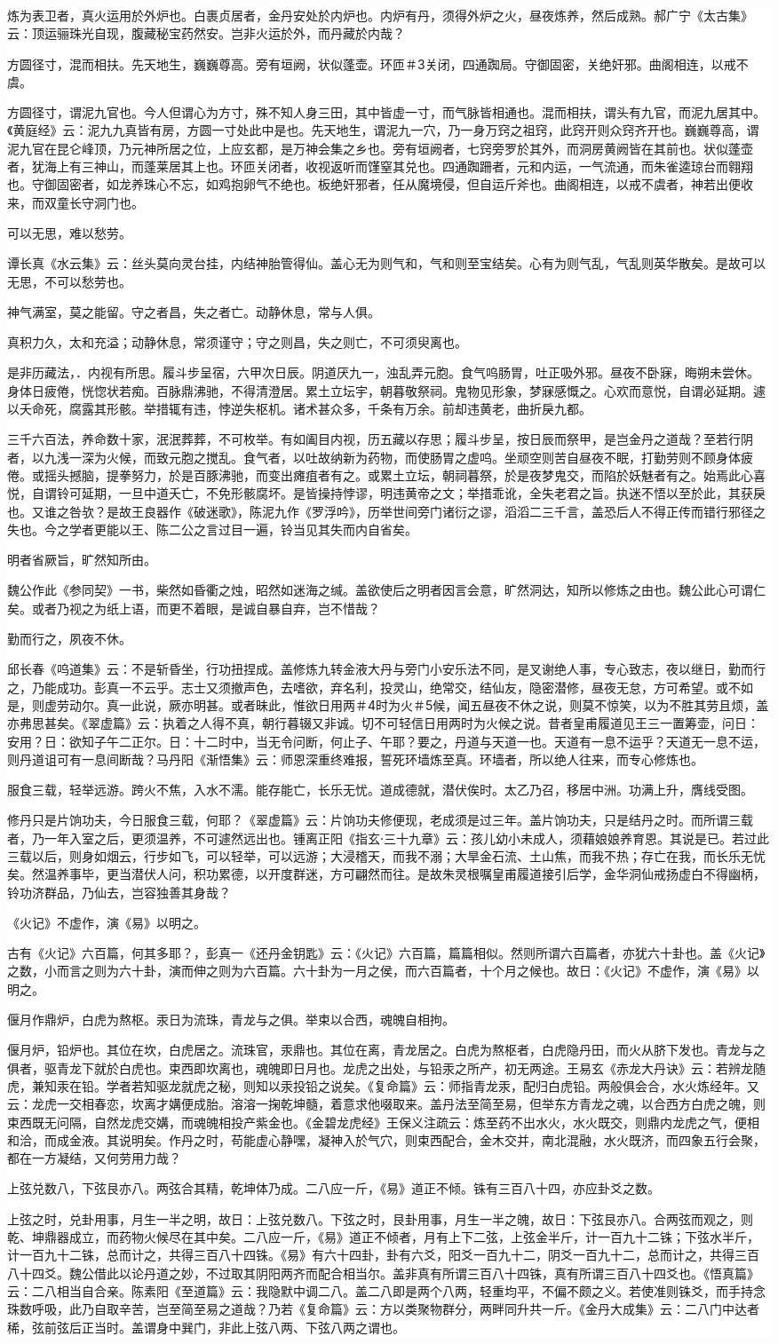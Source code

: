炼为表卫者，真火运用於外炉也。白裹贞居者，金丹安处於内炉也。内炉有丹，须得外炉之火，昼夜炼养，然后成熟。郝广宁《太古集》云：顶运骊珠光自现，腹藏秘宝药然安。岂非火运於外，而丹藏於内哉？  

方圆径寸，混而相扶。先天地生，巍巍尊高。旁有垣阙，状似蓬壶。环匝＃3关闭，四通踟局。守御固密，关绝奸邪。曲阁相连，以戒不虞。  

方圆径寸，谓泥九官也。今人但谓心为方寸，殊不知人身三田，其中皆虚一寸，而气脉皆相通也。混而相扶，谓头有九官，而泥九居其中。《黄庭经》云：泥九九真皆有房，方圆一寸处此中是也。先天地生，谓泥九一穴，乃一身万窍之祖窍，此窍开则众窍齐开也。巍巍尊高，谓泥九官在昆仑峰顶，乃元神所居之位，上应玄都，是万神会集之乡也。旁有垣阙者，七窍旁罗於其外，而洞房黄阙皆在其前也。状似蓬壶者，犹海上有三神山，而蓬莱居其上也。环匝关闭者，收视返听而馑窒其兑也。四通踟跚者，元和内运，一气流通，而朱雀逵琼台而翱翔也。守御固密者，如龙养珠心不忘，如鸡抱卵气不绝也。板绝奸邪者，任从魔境侵，但自运斤斧也。曲阁相连，以戒不虞者，神若出便收来，而双童长守洞门也。  

可以无思，难以愁劳。  

谭长真《水云集》云：丝头莫向灵台挂，内结神胎管得仙。盖心无为则气和，气和则至宝结矣。心有为则气乱，气乱则英华散矣。是故可以无思，不可以愁劳也。  

神气满室，莫之能留。守之者昌，失之者亡。动静休息，常与人俱。  

真积力久，太和充溢；动静休息，常须谨守；守之则昌，失之则亡，不可须臾离也。  

是非历藏法，．内视有所思。履斗步呈宿，六甲次日辰。阴道厌九一，浊乱弄元胞。食气呜肠胃，吐正吸外邪。昼夜不卧寐，晦朔未尝休。身体日疲倦，恍惚状若痴。百脉鼎沸驰，不得清澄居。累土立坛宇，朝暮敬祭祠。鬼物见形象，梦寐感慨之。心欢而意悦，自谓必延期。遽以夭命死，腐露其形骸。举措辄有违，悖逆失枢机。诸术甚众多，千条有万余。前却违黄老，曲折戾九都。  

三千六百法，养命数十家，泯泯葬葬，不可枚举。有如阖目内视，历五藏以存思；履斗步呈，按日辰而祭甲，是岂金丹之道哉？至若行阴者，以九浅一深为火候，而致元胞之搅乱。食气者，以吐故纳新为药物，而使肠胃之虚呜。坐顽空则苦自昼夜不眠，打勤劳则不顾身体疲倦。或摇头撼脑，提拳努力，於是百豚沸驰，而变出瘫疽者有之。或累土立坛，朝祠暮祭，於是夜梦鬼交，而陷於妖魅者有之。始焉此心喜悦，自谓铃可延期，一旦中道夭亡，不免形骸腐坏。是皆操持悖谬，明违黄帝之文；举措乖讹，全失老君之旨。执迷不悟以至於此，其获戾也。又谁之咎欤？是故王良器作《破迷歌》，陈泥九作《罗浮吟》，历举世间旁门诸衍之谬，滔滔二三千言，盖恐后人不得正传而错行邪径之失也。今之学者更能以王、陈二公之言过目一遍，铃当见其失而内自省矣。  

明者省厥旨，旷然知所由。  

魏公作此《参同契》一书，柴然如昏衢之烛，昭然如迷海之缄。盖欲使后之明者因言会意，旷然洞达，知所以修炼之由也。魏公此心可谓仁矣。或者乃视之为纸上语，而更不着眼，是诚自暴自弃，岂不惜哉？  

勤而行之，夙夜不休。  

邱长春《呜道集》云：不是斩昏坐，行功扭捏成。盖修炼九转金液大丹与旁门小安乐法不同，是叉谢绝人事，专心致志，夜以继日，勤而行之，乃能成功。彭真一不云乎。志士又须撤声色，去嗜欲，弃名利，投灵山，绝常交，结仙友，隐密潜修，昼夜无怠，方可希望。或不如是，则虚劳动尔。真一此说，厥亦明甚。或者昧此，惟欲日用两＃4时为火＃5候，闻五昼夜不休之说，则莫不惊笑，以为不胜其劳且烦，盖亦弗思甚矣。《翠虚篇》云：执着之人得不真，朝行暮辍又非诚。切不可轻信日用两时为火候之说。昔者皇甫履道见王三一置筹壶，问日：安用？日：欲知子午二正尔。日：十二时中，当无令问断，何止子、午耶？要之，丹道与天道一也。天道有一息不运乎？天道无一息不运，则丹道诅可有一息间断哉？马丹阳《渐悟集》云：师恩深重终难报，誓死环墙炼至真。环墙者，所以绝人往来，而专心修炼也。  

服食三载，轻举远游。跨火不焦，入水不濡。能存能亡，长乐无忧。道成德就，潜伏俟时。太乙乃召，移居中洲。功满上升，膺线受图。  

修丹只是片饷功夫，今日服食三载，何耶？《翠虚篇》云：片饷功夫修便现，老成须是过三年。盖片饷功夫，只是结丹之时。而所谓三载者，乃一年入室之后，更须温养，不可遽然远出也。锺离正阳《指玄·三十九章》云：孩儿幼小未成人，须藉娘娘养育恩。其说是已。若过此三载以后，则身如烟云，行步如飞，可以轻举，可以远游；大浸稽天，而我不溺；大旱金石流、土山焦，而我不热；存亡在我，而长乐无忧矣。然温养事毕，更当潜伏人问，积功累德，以开度群迷，方可翩然而往。是故朱灵根嘱皇甫履道接引后学，金华洞仙戒扬虚白不得幽柄，铃功济群品，乃仙去，岂容独善其身哉？  

《火记》不虚作，演《易》以明之。  

古有《火记》六百篇，何其多耶？，彭真一《还丹金钥匙》云：《火记》六百篇，篇篇相似。然则所谓六百篇者，亦犹六十卦也。盖《火记》之数，小而言之则为六十卦，演而伸之则为六百篇。六十卦为一月之侯，而六百篇者，十个月之候也。故日：《火记》不虚作，演《易》以明之。  

偃月作鼎炉，白虎为熬枢。汞日为流珠，青龙与之俱。举束以合西，魂魄自相拘。  

偃月炉，铅炉也。其位在坎，白虎居之。流珠官，汞鼎也。其位在离，青龙居之。白虎为熬枢者，白虎隐丹田，而火从脐下发也。青龙与之俱者，驱青龙下就於白虎也。束西即坎离也，魂魄即日月也。龙虎之出处，与铅汞之所产，初无两途。王易玄《赤龙大丹诀》云：若辨龙随虎，兼知汞在铅。学者若知驱龙就虎之秘，则知以汞投铅之说矣。《复命篇》云：师指青龙汞，配归白虎铅。两般俱会合，水火炼经年。又云：龙虎一交相春恋，坎离才媾便成胎。溶溶一掬乾坤髓，着意求他啜取来。盖丹法至简至易，但举东方青龙之魂，以合西方白虎之魄，则束西既无问隔，自然龙虎交媾，而魂魄相投产紫金也。《金碧龙虎经》王保义注疏云：炼至药不出水火，水火既交，则鼎内龙虎之气，便相和洽，而成金液。其说明矣。作丹之时，苟能虚心静嘿，凝神入於气穴，则束西配合，金木交并，南北混融，水火既济，而四象五行会聚，都在一方凝结，又何劳用力哉？  

上弦兑数八，下弦艮亦八。两弦合其精，乾坤体乃成。二八应一斤，《易》道正不倾。铢有三百八十四，亦应卦爻之数。  

上弦之时，兑卦用事，月生一半之明，故日：上弦兑数八。下弦之时，艮卦用事，月生一半之魄，故日：下弦艮亦八。合两弦而观之，则乾、坤鼎器成立，而药物火候尽在其中矣。二八应一斤，《易》道正不倾者，月有上下二弦，上弦金半斤，计一百九十二铢；下弦水半斤，计一百九十二铢，总而计之，共得三百八十四铢。《易》有六十四卦，卦有六爻，阳爻一百九十二，阴爻一百九十二，总而计之，共得三百八十四爻。魏公借此以论丹道之妙，不过取其阴阳两齐而配合相当尔。盖非真有所谓三百八十四铢，真有所谓三百八十四爻也。《悟真篇》云：二八相当自合亲。陈素阳《至道篇》云：我隐默中调二八。盖二八即是两个八两，轻重均平，不偏不颇之义。若使准则铢爻，而手持念珠数呼吸，此乃自取辛苦，岂至简至易之道哉？乃若《复命篇》云：方以类聚物群分，两畔同升共一斤。《金丹大成集》云：二八门中达者稀，弦前弦后正当时。盖谓身中巽门，非此上弦八两、下弦八两之谓也。  
